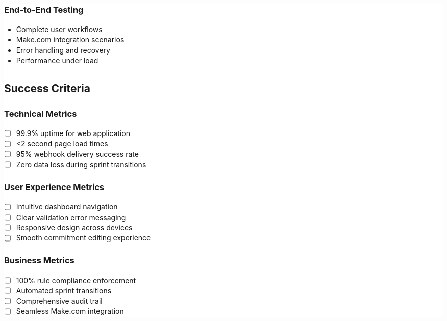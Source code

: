 ### End-to-End Testing
- Complete user workflows
- Make.com integration scenarios
- Error handling and recovery
- Performance under load

## Success Criteria

### Technical Metrics
- [ ] 99.9% uptime for web application
- [ ] <2 second page load times
- [ ] 95% webhook delivery success rate
- [ ] Zero data loss during sprint transitions

### User Experience Metrics
- [ ] Intuitive dashboard navigation
- [ ] Clear validation error messaging
- [ ] Responsive design across devices
- [ ] Smooth commitment editing experience

### Business Metrics
- [ ] 100% rule compliance enforcement
- [ ] Automated sprint transitions
- [ ] Comprehensive audit trail
- [ ] Seamless Make.com integration
